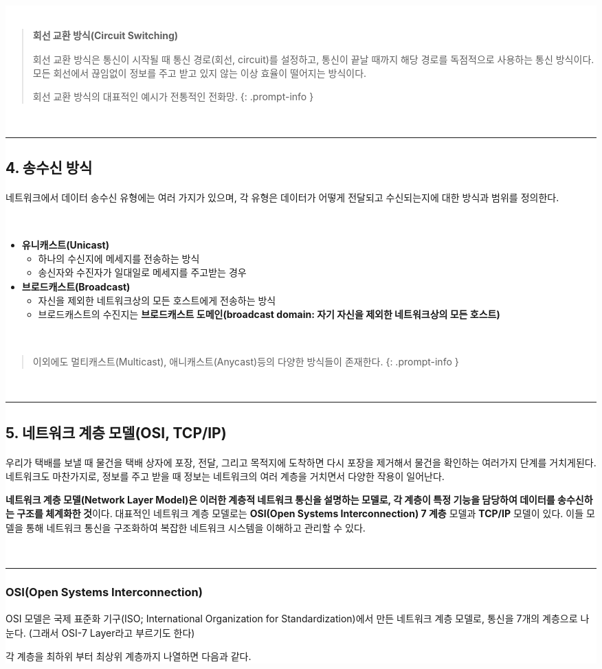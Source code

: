 <br>

> **회선 교환 방식(Circuit Switching)**
>
> 회선 교환 방식은 통신이 시작될 때 통신 경로(회선, circuit)를 설정하고, 통신이 끝날 때까지 해당 경로를 독점적으로 사용하는 통신 방식이다. 모든 회선에서 끊임없이 정보를 주고 받고 있지 않는 이상 효율이 떨어지는 방식이다. 
>
> 회선 교환 방식의 대표적인 예시가 전통적인 전화망.
{: .prompt-info }


<br>

---

## 4. 송수신 방식

네트워크에서 데이터 송수신 유형에는 여러 가지가 있으며, 각 유형은 데이터가 어떻게 전달되고 수신되는지에 대한 방식과 범위를 정의한다. 

<br>

* **유니캐스트(Unicast)**
  * 하나의 수신지에 메세지를 전송하는 방식
  * 송신자와 수진자가 일대일로 메세지를 주고받는 경우
* **브로드캐스트(Broadcast)**
  * 자신을 제외한 네트워크상의 모든 호스트에게 전송하는 방식
  * 브로드캐스트의 수진지는 **브로드캐스트 도메인(broadcast domain: 자기 자신을 제외한 네트워크상의 모든 호스트)**

<br>

> 이외에도 멀티캐스트(Multicast), 애니캐스트(Anycast)등의 다양한 방식들이 존재한다.
{: .prompt-info }

<br>

---

## 5. 네트워크 계층 모델(OSI, TCP/IP)

우리가 택배를 보낼 때 물건을 택배 상자에 포장, 전달, 그리고 목적지에 도착하면 다시 포장을 제거해서 물건을 확인하는 여러가지 단계를 거치게된다. 네트워크도 마찬가지로, 정보를 주고 받을 때 정보는 네트워크의 여러 계층을 거치면서 다양한 작용이 일어난다. 

**네트워크 계층 모델(Network Layer Model)은 이러한 계층적 네트워크 통신을 설명하는 모델로, 각 계층이 특정 기능을 담당하여 데이터를 송수신하는 구조를 체계화한 것**이다. 대표적인 네트워크 계층 모델로는 **OSI(Open Systems Interconnection) 7 계층** 모델과 **TCP/IP** 모델이 있다. 이들 모델을 통해 네트워크 통신을 구조화하여 복잡한 네트워크 시스템을 이해하고 관리할 수 있다.

<br>

---

### OSI(Open Systems Interconnection)

OSI 모델은 국제 표준화 기구(ISO; International Organization for Standardization)에서 만든 네트워크 계층 모델로, 통신을 7개의 계층으로 나눈다. (그래서 OSI-7 Layer라고 부르기도 한다)

각 계층을 최하위 부터 최상위 계층까지 나열하면 다음과 같다.
